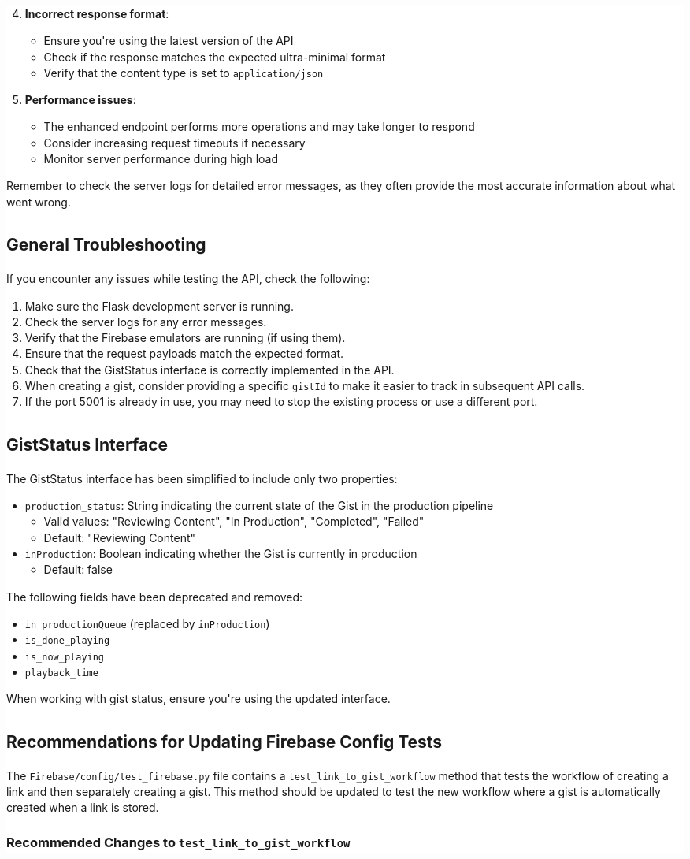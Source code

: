4. **Incorrect response format**:
   - Ensure you're using the latest version of the API
   - Check if the response matches the expected ultra-minimal format
   - Verify that the content type is set to `application/json`

5. **Performance issues**:
   - The enhanced endpoint performs more operations and may take longer to respond
   - Consider increasing request timeouts if necessary
   - Monitor server performance during high load

Remember to check the server logs for detailed error messages, as they often provide the most accurate information about what went wrong.

## General Troubleshooting

If you encounter any issues while testing the API, check the following:

1. Make sure the Flask development server is running.
2. Check the server logs for any error messages.
3. Verify that the Firebase emulators are running (if using them).
4. Ensure that the request payloads match the expected format.
5. Check that the GistStatus interface is correctly implemented in the API.
6. When creating a gist, consider providing a specific `gistId` to make it easier to track in subsequent API calls.
7. If the port 5001 is already in use, you may need to stop the existing process or use a different port.

## GistStatus Interface

The GistStatus interface has been simplified to include only two properties:

- `production_status`: String indicating the current state of the Gist in the production pipeline
  - Valid values: "Reviewing Content", "In Production", "Completed", "Failed"
  - Default: "Reviewing Content"
- `inProduction`: Boolean indicating whether the Gist is currently in production
  - Default: false

The following fields have been deprecated and removed:
- `in_productionQueue` (replaced by `inProduction`)
- `is_done_playing`
- `is_now_playing`
- `playback_time`

When working with gist status, ensure you're using the updated interface.

## Recommendations for Updating Firebase Config Tests

The `Firebase/config/test_firebase.py` file contains a `test_link_to_gist_workflow` method that tests the workflow of creating a link and then separately creating a gist. This method should be updated to test the new workflow where a gist is automatically created when a link is stored.

### Recommended Changes to `test_link_to_gist_workflow`
